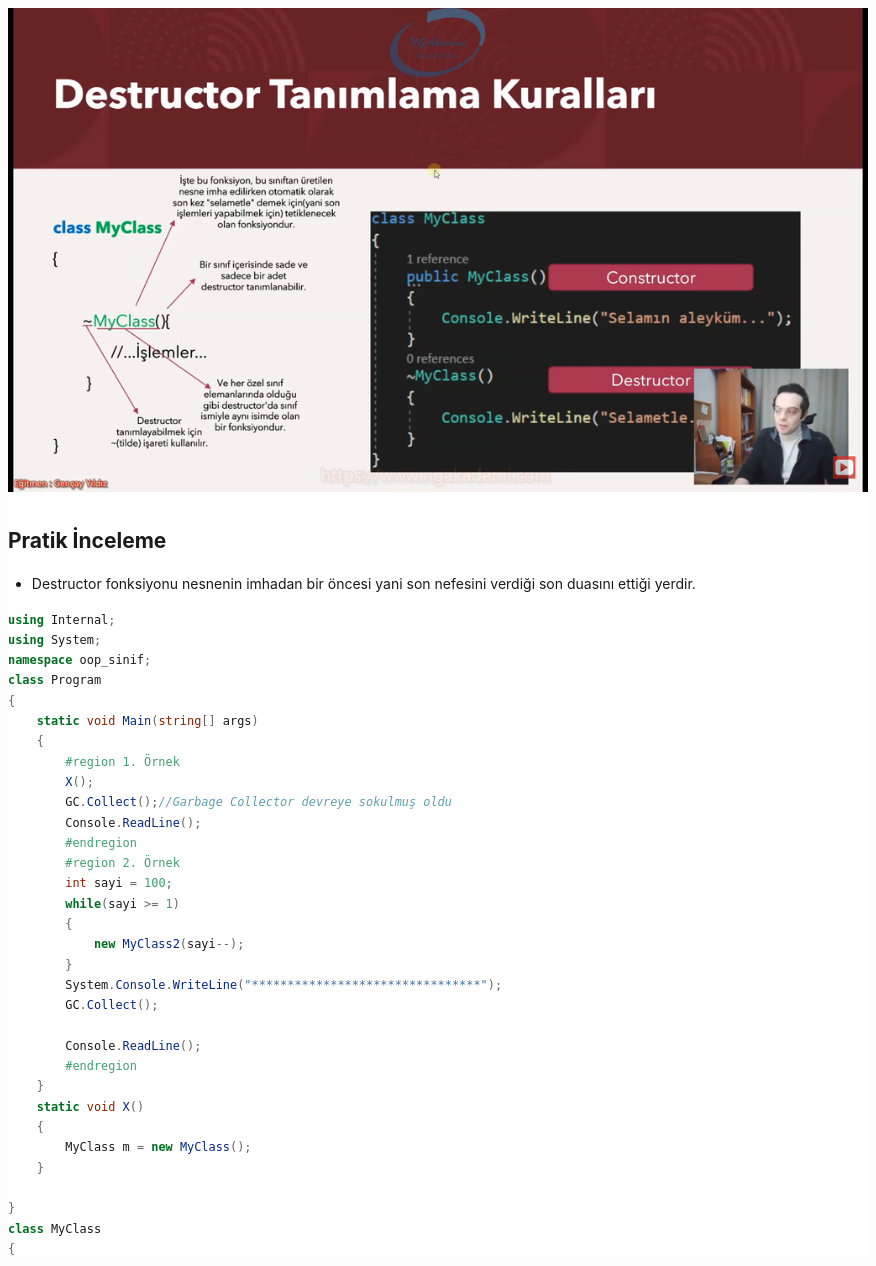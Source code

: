 <img src = "17.png" width="auto">

## Pratik İnceleme
- Destructor fonksiyonu nesnenin imhadan bir öncesi yani son nefesini verdiği son duasını ettiği yerdir.

```C#
using Internal;
using System;
namespace oop_sinif;
class Program
{
    static void Main(string[] args)
    {
        #region 1. Örnek
        X();
        GC.Collect();//Garbage Collector devreye sokulmuş oldu
        Console.ReadLine();
        #endregion
        #region 2. Örnek
        int sayi = 100;
        while(sayi >= 1)
        {
            new MyClass2(sayi--);
        }
        System.Console.WriteLine("********************************");
        GC.Collect();

        Console.ReadLine();
        #endregion
    }
    static void X()
    {
        MyClass m = new MyClass();
    }

}
class MyClass
{
```